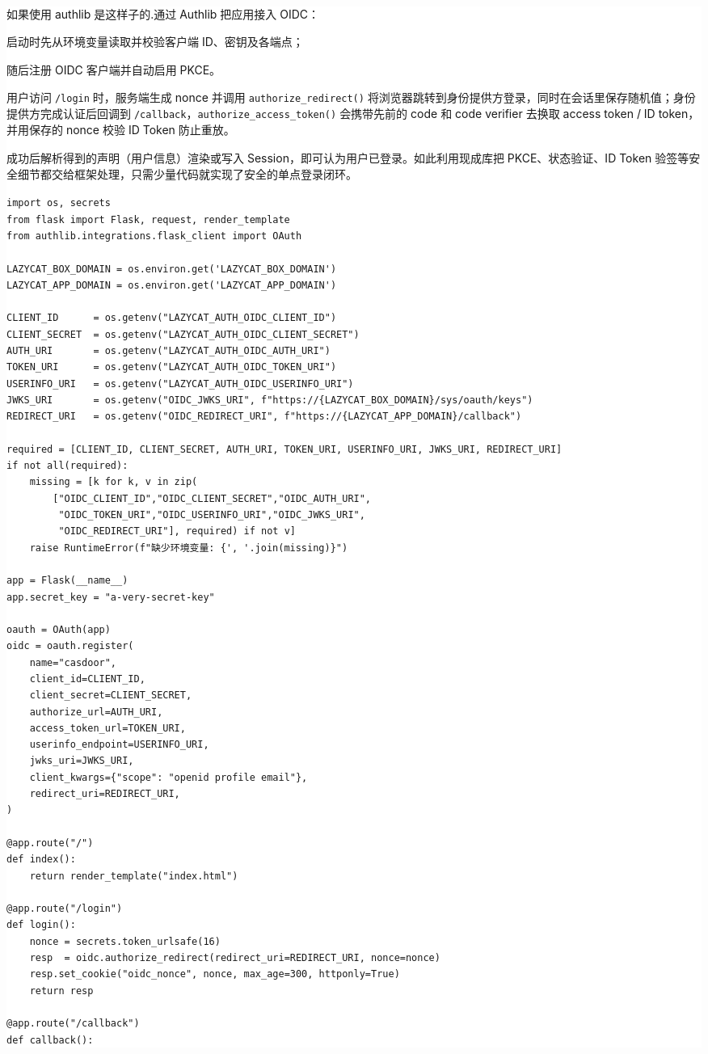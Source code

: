 如果使用 authlib 是这样子的.通过 Authlib 把应用接入 OIDC：

启动时先从环境变量读取并校验客户端 ID、密钥及各端点；

随后注册 OIDC 客户端并自动启用 PKCE。

用户访问 `/login` 时，服务端生成 nonce 并调用 `authorize_redirect()` 将浏览器跳转到身份提供方登录，同时在会话里保存随机值；身份提供方完成认证后回调到 `/callback`，`authorize_access_token()` 会携带先前的 code 和 code verifier 去换取 access token / ID token，并用保存的 nonce 校验 ID Token 防止重放。

成功后解析得到的声明（用户信息）渲染或写入 Session，即可认为用户已登录。如此利用现成库把 PKCE、状态验证、ID Token 验签等安全细节都交给框架处理，只需少量代码就实现了安全的单点登录闭环。

```
import os, secrets
from flask import Flask, request, render_template
from authlib.integrations.flask_client import OAuth

LAZYCAT_BOX_DOMAIN = os.environ.get('LAZYCAT_BOX_DOMAIN')
LAZYCAT_APP_DOMAIN = os.environ.get('LAZYCAT_APP_DOMAIN')

CLIENT_ID      = os.getenv("LAZYCAT_AUTH_OIDC_CLIENT_ID")
CLIENT_SECRET  = os.getenv("LAZYCAT_AUTH_OIDC_CLIENT_SECRET")
AUTH_URI       = os.getenv("LAZYCAT_AUTH_OIDC_AUTH_URI")
TOKEN_URI      = os.getenv("LAZYCAT_AUTH_OIDC_TOKEN_URI")
USERINFO_URI   = os.getenv("LAZYCAT_AUTH_OIDC_USERINFO_URI")
JWKS_URI       = os.getenv("OIDC_JWKS_URI", f"https://{LAZYCAT_BOX_DOMAIN}/sys/oauth/keys")
REDIRECT_URI   = os.getenv("OIDC_REDIRECT_URI", f"https://{LAZYCAT_APP_DOMAIN}/callback")

required = [CLIENT_ID, CLIENT_SECRET, AUTH_URI, TOKEN_URI, USERINFO_URI, JWKS_URI, REDIRECT_URI]
if not all(required):
    missing = [k for k, v in zip(
        ["OIDC_CLIENT_ID","OIDC_CLIENT_SECRET","OIDC_AUTH_URI",
         "OIDC_TOKEN_URI","OIDC_USERINFO_URI","OIDC_JWKS_URI",
         "OIDC_REDIRECT_URI"], required) if not v]
    raise RuntimeError(f"缺少环境变量: {', '.join(missing)}")

app = Flask(__name__)
app.secret_key = "a-very-secret-key"

oauth = OAuth(app)
oidc = oauth.register(
    name="casdoor",
    client_id=CLIENT_ID,
    client_secret=CLIENT_SECRET,
    authorize_url=AUTH_URI,
    access_token_url=TOKEN_URI,
    userinfo_endpoint=USERINFO_URI,
    jwks_uri=JWKS_URI,
    client_kwargs={"scope": "openid profile email"},
    redirect_uri=REDIRECT_URI,
)

@app.route("/")
def index():
    return render_template("index.html")

@app.route("/login")
def login():
    nonce = secrets.token_urlsafe(16)
    resp  = oidc.authorize_redirect(redirect_uri=REDIRECT_URI, nonce=nonce)
    resp.set_cookie("oidc_nonce", nonce, max_age=300, httponly=True)
    return resp

@app.route("/callback")
def callback():
```